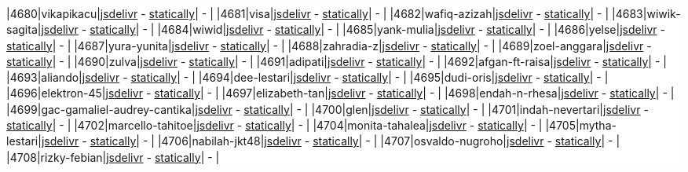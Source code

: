 |4680|vikapikacu|[jsdelivr](https://cdn.jsdelivr.net/gh/dbchord/a3-1-3/1-5000/4501-5000/vikapikacu.webp) - [statically](https://cdn.statically.io/gh/dbchord/a3-1-3/i/1-5000/4501-5000/vikapikacu.webp)| - |
|4681|visa|[jsdelivr](https://cdn.jsdelivr.net/gh/dbchord/a3-1-3/1-5000/4501-5000/visa.webp) - [statically](https://cdn.statically.io/gh/dbchord/a3-1-3/i/1-5000/4501-5000/visa.webp)| - |
|4682|wafiq-azizah|[jsdelivr](https://cdn.jsdelivr.net/gh/dbchord/a3-1-3/1-5000/4501-5000/wafiq-azizah.webp) - [statically](https://cdn.statically.io/gh/dbchord/a3-1-3/i/1-5000/4501-5000/wafiq-azizah.webp)| - |
|4683|wiwik-sagita|[jsdelivr](https://cdn.jsdelivr.net/gh/dbchord/a3-1-3/1-5000/4501-5000/wiwik-sagita.webp) - [statically](https://cdn.statically.io/gh/dbchord/a3-1-3/i/1-5000/4501-5000/wiwik-sagita.webp)| - |
|4684|wiwid|[jsdelivr](https://cdn.jsdelivr.net/gh/dbchord/a3-1-3/1-5000/4501-5000/wiwid.webp) - [statically](https://cdn.statically.io/gh/dbchord/a3-1-3/i/1-5000/4501-5000/wiwid.webp)| - |
|4685|yank-mulia|[jsdelivr](https://cdn.jsdelivr.net/gh/dbchord/a3-1-3/1-5000/4501-5000/yank-mulia.webp) - [statically](https://cdn.statically.io/gh/dbchord/a3-1-3/i/1-5000/4501-5000/yank-mulia.webp)| - |
|4686|yelse|[jsdelivr](https://cdn.jsdelivr.net/gh/dbchord/a3-1-3/1-5000/4501-5000/yelse.webp) - [statically](https://cdn.statically.io/gh/dbchord/a3-1-3/i/1-5000/4501-5000/yelse.webp)| - |
|4687|yura-yunita|[jsdelivr](https://cdn.jsdelivr.net/gh/dbchord/a3-1-3/1-5000/4501-5000/yura-yunita.webp) - [statically](https://cdn.statically.io/gh/dbchord/a3-1-3/i/1-5000/4501-5000/yura-yunita.webp)| - |
|4688|zahradia-z|[jsdelivr](https://cdn.jsdelivr.net/gh/dbchord/a3-1-3/1-5000/4501-5000/zahradia-z.webp) - [statically](https://cdn.statically.io/gh/dbchord/a3-1-3/i/1-5000/4501-5000/zahradia-z.webp)| - |
|4689|zoel-anggara|[jsdelivr](https://cdn.jsdelivr.net/gh/dbchord/a3-1-3/1-5000/4501-5000/zoel-anggara.webp) - [statically](https://cdn.statically.io/gh/dbchord/a3-1-3/i/1-5000/4501-5000/zoel-anggara.webp)| - |
|4690|zulva|[jsdelivr](https://cdn.jsdelivr.net/gh/dbchord/a3-1-3/1-5000/4501-5000/zulva.webp) - [statically](https://cdn.statically.io/gh/dbchord/a3-1-3/i/1-5000/4501-5000/zulva.webp)| - |
|4691|adipati|[jsdelivr](https://cdn.jsdelivr.net/gh/dbchord/a3-1-3/1-5000/4501-5000/adipati.webp) - [statically](https://cdn.statically.io/gh/dbchord/a3-1-3/i/1-5000/4501-5000/adipati.webp)| - |
|4692|afgan-ft-raisa|[jsdelivr](https://cdn.jsdelivr.net/gh/dbchord/a3-1-3/1-5000/4501-5000/afgan-ft-raisa.webp) - [statically](https://cdn.statically.io/gh/dbchord/a3-1-3/i/1-5000/4501-5000/afgan-ft-raisa.webp)| - |
|4693|aliando|[jsdelivr](https://cdn.jsdelivr.net/gh/dbchord/a3-1-3/1-5000/4501-5000/aliando.webp) - [statically](https://cdn.statically.io/gh/dbchord/a3-1-3/i/1-5000/4501-5000/aliando.webp)| - |
|4694|dee-lestari|[jsdelivr](https://cdn.jsdelivr.net/gh/dbchord/a3-1-3/1-5000/4501-5000/dee-lestari.webp) - [statically](https://cdn.statically.io/gh/dbchord/a3-1-3/i/1-5000/4501-5000/dee-lestari.webp)| - |
|4695|dudi-oris|[jsdelivr](https://cdn.jsdelivr.net/gh/dbchord/a3-1-3/1-5000/4501-5000/dudi-oris.webp) - [statically](https://cdn.statically.io/gh/dbchord/a3-1-3/i/1-5000/4501-5000/dudi-oris.webp)| - |
|4696|elektron-45|[jsdelivr](https://cdn.jsdelivr.net/gh/dbchord/a3-1-3/1-5000/4501-5000/elektron-45.webp) - [statically](https://cdn.statically.io/gh/dbchord/a3-1-3/i/1-5000/4501-5000/elektron-45.webp)| - |
|4697|elizabeth-tan|[jsdelivr](https://cdn.jsdelivr.net/gh/dbchord/a3-1-3/1-5000/4501-5000/elizabeth-tan.webp) - [statically](https://cdn.statically.io/gh/dbchord/a3-1-3/i/1-5000/4501-5000/elizabeth-tan.webp)| - |
|4698|endah-n-rhesa|[jsdelivr](https://cdn.jsdelivr.net/gh/dbchord/a3-1-3/1-5000/4501-5000/endah-n-rhesa.webp) - [statically](https://cdn.statically.io/gh/dbchord/a3-1-3/i/1-5000/4501-5000/endah-n-rhesa.webp)| - |
|4699|gac-gamaliel-audrey-cantika|[jsdelivr](https://cdn.jsdelivr.net/gh/dbchord/a3-1-3/1-5000/4501-5000/gac-gamaliel-audrey-cantika.webp) - [statically](https://cdn.statically.io/gh/dbchord/a3-1-3/i/1-5000/4501-5000/gac-gamaliel-audrey-cantika.webp)| - |
|4700|glen|[jsdelivr](https://cdn.jsdelivr.net/gh/dbchord/a3-1-3/1-5000/4501-5000/glen.webp) - [statically](https://cdn.statically.io/gh/dbchord/a3-1-3/i/1-5000/4501-5000/glen.webp)| - |
|4701|indah-nevertari|[jsdelivr](https://cdn.jsdelivr.net/gh/dbchord/a3-1-3/1-5000/4501-5000/indah-nevertari.webp) - [statically](https://cdn.statically.io/gh/dbchord/a3-1-3/i/1-5000/4501-5000/indah-nevertari.webp)| - |
|4702|marcello-tahitoe|[jsdelivr](https://cdn.jsdelivr.net/gh/dbchord/a3-1-3/1-5000/4501-5000/marcello-tahitoe.webp) - [statically](https://cdn.statically.io/gh/dbchord/a3-1-3/i/1-5000/4501-5000/marcello-tahitoe.webp)| - |
|4704|monita-tahalea|[jsdelivr](https://cdn.jsdelivr.net/gh/dbchord/a3-1-3/1-5000/4501-5000/monita-tahalea.webp) - [statically](https://cdn.statically.io/gh/dbchord/a3-1-3/i/1-5000/4501-5000/monita-tahalea.webp)| - |
|4705|mytha-lestari|[jsdelivr](https://cdn.jsdelivr.net/gh/dbchord/a3-1-3/1-5000/4501-5000/mytha-lestari.webp) - [statically](https://cdn.statically.io/gh/dbchord/a3-1-3/i/1-5000/4501-5000/mytha-lestari.webp)| - |
|4706|nabilah-jkt48|[jsdelivr](https://cdn.jsdelivr.net/gh/dbchord/a3-1-3/1-5000/4501-5000/nabilah-jkt48.webp) - [statically](https://cdn.statically.io/gh/dbchord/a3-1-3/i/1-5000/4501-5000/nabilah-jkt48.webp)| - |
|4707|osvaldo-nugroho|[jsdelivr](https://cdn.jsdelivr.net/gh/dbchord/a3-1-3/1-5000/4501-5000/osvaldo-nugroho.webp) - [statically](https://cdn.statically.io/gh/dbchord/a3-1-3/i/1-5000/4501-5000/osvaldo-nugroho.webp)| - |
|4708|rizky-febian|[jsdelivr](https://cdn.jsdelivr.net/gh/dbchord/a3-1-3/1-5000/4501-5000/rizky-febian.webp) - [statically](https://cdn.statically.io/gh/dbchord/a3-1-3/i/1-5000/4501-5000/rizky-febian.webp)| - |